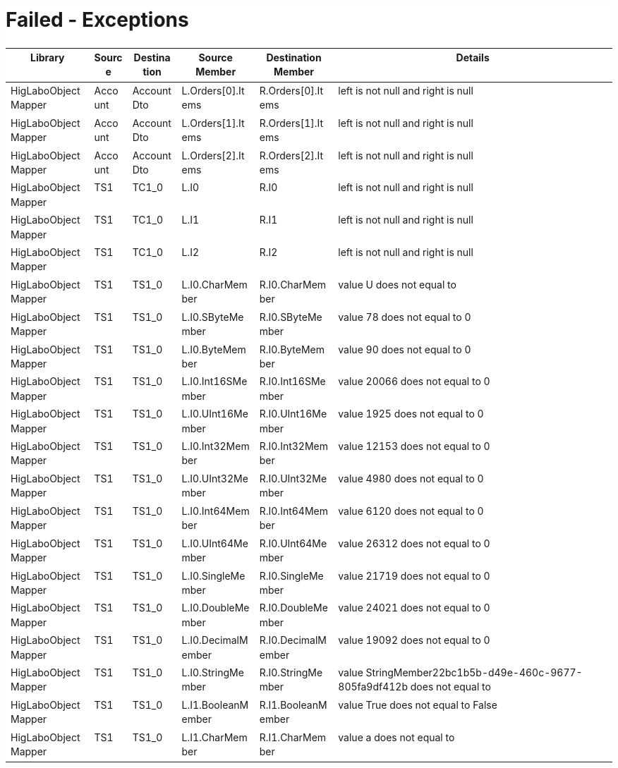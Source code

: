 # Failed - Exceptions
|Library             |Source                  |Destination             |Source Member             |Destination Member        |Details                                                                                                                         
|--------------------|------------------------|------------------------|--------------------------|--------------------------|--------------------------------------------------------------------------------------------------------------------------------
|HigLaboObjectMapper |Account                 |AccountDto              |L.Orders[0].Items         |R.Orders[0].Items         |left is not null and right is null                                                                                              
|HigLaboObjectMapper |Account                 |AccountDto              |L.Orders[1].Items         |R.Orders[1].Items         |left is not null and right is null                                                                                              
|HigLaboObjectMapper |Account                 |AccountDto              |L.Orders[2].Items         |R.Orders[2].Items         |left is not null and right is null                                                                                              
|HigLaboObjectMapper |TS1                     |TC1_0                   |L.I0                      |R.I0                      |left is not null and right is null                                                                                              
|HigLaboObjectMapper |TS1                     |TC1_0                   |L.I1                      |R.I1                      |left is not null and right is null                                                                                              
|HigLaboObjectMapper |TS1                     |TC1_0                   |L.I2                      |R.I2                      |left is not null and right is null                                                                                              
|HigLaboObjectMapper |TS1                     |TS1_0                   |L.I0.CharMember           |R.I0.CharMember           |value U does not equal to                                                                                                       
|HigLaboObjectMapper |TS1                     |TS1_0                   |L.I0.SByteMember          |R.I0.SByteMember          |value 78 does not equal to 0                                                                                                    
|HigLaboObjectMapper |TS1                     |TS1_0                   |L.I0.ByteMember           |R.I0.ByteMember           |value 90 does not equal to 0                                                                                                    
|HigLaboObjectMapper |TS1                     |TS1_0                   |L.I0.Int16SMember         |R.I0.Int16SMember         |value 20066 does not equal to 0                                                                                                 
|HigLaboObjectMapper |TS1                     |TS1_0                   |L.I0.UInt16Member         |R.I0.UInt16Member         |value 1925 does not equal to 0                                                                                                  
|HigLaboObjectMapper |TS1                     |TS1_0                   |L.I0.Int32Member          |R.I0.Int32Member          |value 12153 does not equal to 0                                                                                                 
|HigLaboObjectMapper |TS1                     |TS1_0                   |L.I0.UInt32Member         |R.I0.UInt32Member         |value 4980 does not equal to 0                                                                                                  
|HigLaboObjectMapper |TS1                     |TS1_0                   |L.I0.Int64Member          |R.I0.Int64Member          |value 6120 does not equal to 0                                                                                                  
|HigLaboObjectMapper |TS1                     |TS1_0                   |L.I0.UInt64Member         |R.I0.UInt64Member         |value 26312 does not equal to 0                                                                                                 
|HigLaboObjectMapper |TS1                     |TS1_0                   |L.I0.SingleMember         |R.I0.SingleMember         |value 21719 does not equal to 0                                                                                                 
|HigLaboObjectMapper |TS1                     |TS1_0                   |L.I0.DoubleMember         |R.I0.DoubleMember         |value 24021 does not equal to 0                                                                                                 
|HigLaboObjectMapper |TS1                     |TS1_0                   |L.I0.DecimalMember        |R.I0.DecimalMember        |value 19092 does not equal to 0                                                                                                 
|HigLaboObjectMapper |TS1                     |TS1_0                   |L.I0.StringMember         |R.I0.StringMember         |value StringMember22bc1b5b-d49e-460c-9677-805fa9df412b does not equal to                                                        
|HigLaboObjectMapper |TS1                     |TS1_0                   |L.I1.BooleanMember        |R.I1.BooleanMember        |value True does not equal to False                                                                                              
|HigLaboObjectMapper |TS1                     |TS1_0                   |L.I1.CharMember           |R.I1.CharMember           |value a does not equal to                                                                                                       